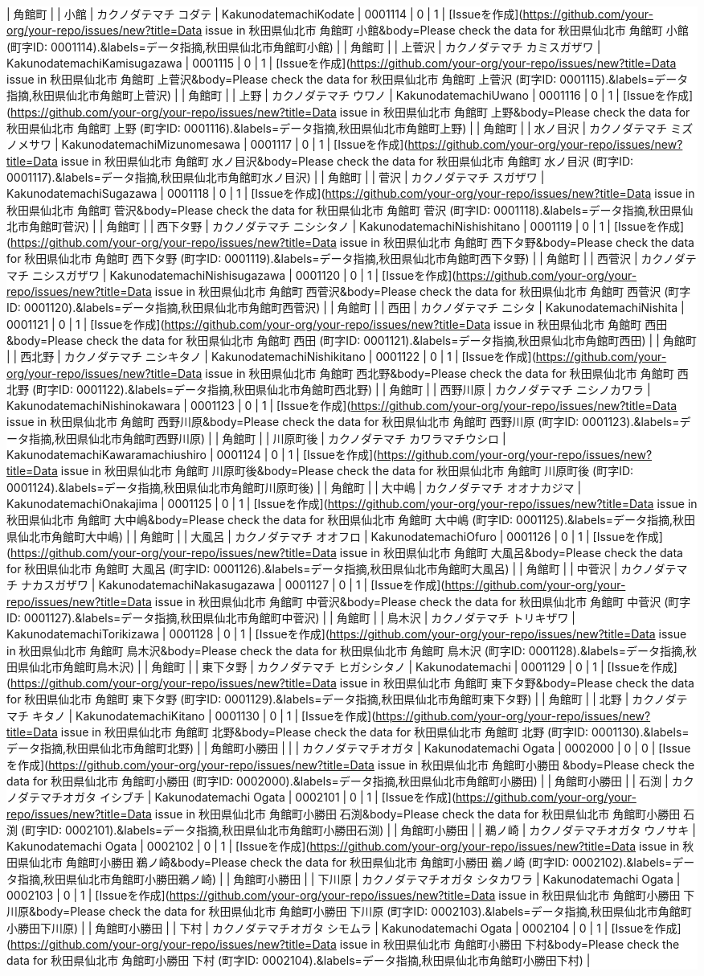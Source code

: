 | 角館町 |  | 小館 | カクノダテマチ  コダテ | KakunodatemachiKodate | 0001114 | 0 | 1 | [Issueを作成](https://github.com/your-org/your-repo/issues/new?title=Data issue in 秋田県仙北市 角館町  小館&body=Please check the data for 秋田県仙北市 角館町  小館 (町字ID: 0001114).&labels=データ指摘,秋田県仙北市角館町小館) |
| 角館町 |  | 上菅沢 | カクノダテマチ  カミスガザワ | KakunodatemachiKamisugazawa | 0001115 | 0 | 1 | [Issueを作成](https://github.com/your-org/your-repo/issues/new?title=Data issue in 秋田県仙北市 角館町  上菅沢&body=Please check the data for 秋田県仙北市 角館町  上菅沢 (町字ID: 0001115).&labels=データ指摘,秋田県仙北市角館町上菅沢) |
| 角館町 |  | 上野 | カクノダテマチ  ウワノ | KakunodatemachiUwano | 0001116 | 0 | 1 | [Issueを作成](https://github.com/your-org/your-repo/issues/new?title=Data issue in 秋田県仙北市 角館町  上野&body=Please check the data for 秋田県仙北市 角館町  上野 (町字ID: 0001116).&labels=データ指摘,秋田県仙北市角館町上野) |
| 角館町 |  | 水ノ目沢 | カクノダテマチ  ミズノメサワ | KakunodatemachiMizunomesawa | 0001117 | 0 | 1 | [Issueを作成](https://github.com/your-org/your-repo/issues/new?title=Data issue in 秋田県仙北市 角館町  水ノ目沢&body=Please check the data for 秋田県仙北市 角館町  水ノ目沢 (町字ID: 0001117).&labels=データ指摘,秋田県仙北市角館町水ノ目沢) |
| 角館町 |  | 菅沢 | カクノダテマチ  スガザワ | KakunodatemachiSugazawa | 0001118 | 0 | 1 | [Issueを作成](https://github.com/your-org/your-repo/issues/new?title=Data issue in 秋田県仙北市 角館町  菅沢&body=Please check the data for 秋田県仙北市 角館町  菅沢 (町字ID: 0001118).&labels=データ指摘,秋田県仙北市角館町菅沢) |
| 角館町 |  | 西下タ野 | カクノダテマチ  ニシシタノ | KakunodatemachiNishishitano | 0001119 | 0 | 1 | [Issueを作成](https://github.com/your-org/your-repo/issues/new?title=Data issue in 秋田県仙北市 角館町  西下タ野&body=Please check the data for 秋田県仙北市 角館町  西下タ野 (町字ID: 0001119).&labels=データ指摘,秋田県仙北市角館町西下タ野) |
| 角館町 |  | 西菅沢 | カクノダテマチ  ニシスガザワ | KakunodatemachiNishisugazawa | 0001120 | 0 | 1 | [Issueを作成](https://github.com/your-org/your-repo/issues/new?title=Data issue in 秋田県仙北市 角館町  西菅沢&body=Please check the data for 秋田県仙北市 角館町  西菅沢 (町字ID: 0001120).&labels=データ指摘,秋田県仙北市角館町西菅沢) |
| 角館町 |  | 西田 | カクノダテマチ  ニシタ | KakunodatemachiNishita | 0001121 | 0 | 1 | [Issueを作成](https://github.com/your-org/your-repo/issues/new?title=Data issue in 秋田県仙北市 角館町  西田&body=Please check the data for 秋田県仙北市 角館町  西田 (町字ID: 0001121).&labels=データ指摘,秋田県仙北市角館町西田) |
| 角館町 |  | 西北野 | カクノダテマチ  ニシキタノ | KakunodatemachiNishikitano | 0001122 | 0 | 1 | [Issueを作成](https://github.com/your-org/your-repo/issues/new?title=Data issue in 秋田県仙北市 角館町  西北野&body=Please check the data for 秋田県仙北市 角館町  西北野 (町字ID: 0001122).&labels=データ指摘,秋田県仙北市角館町西北野) |
| 角館町 |  | 西野川原 | カクノダテマチ  ニシノカワラ | KakunodatemachiNishinokawara | 0001123 | 0 | 1 | [Issueを作成](https://github.com/your-org/your-repo/issues/new?title=Data issue in 秋田県仙北市 角館町  西野川原&body=Please check the data for 秋田県仙北市 角館町  西野川原 (町字ID: 0001123).&labels=データ指摘,秋田県仙北市角館町西野川原) |
| 角館町 |  | 川原町後 | カクノダテマチ  カワラマチウシロ | KakunodatemachiKawaramachiushiro | 0001124 | 0 | 1 | [Issueを作成](https://github.com/your-org/your-repo/issues/new?title=Data issue in 秋田県仙北市 角館町  川原町後&body=Please check the data for 秋田県仙北市 角館町  川原町後 (町字ID: 0001124).&labels=データ指摘,秋田県仙北市角館町川原町後) |
| 角館町 |  | 大中嶋 | カクノダテマチ  オオナカジマ | KakunodatemachiOnakajima | 0001125 | 0 | 1 | [Issueを作成](https://github.com/your-org/your-repo/issues/new?title=Data issue in 秋田県仙北市 角館町  大中嶋&body=Please check the data for 秋田県仙北市 角館町  大中嶋 (町字ID: 0001125).&labels=データ指摘,秋田県仙北市角館町大中嶋) |
| 角館町 |  | 大風呂 | カクノダテマチ  オオフロ | KakunodatemachiOfuro | 0001126 | 0 | 1 | [Issueを作成](https://github.com/your-org/your-repo/issues/new?title=Data issue in 秋田県仙北市 角館町  大風呂&body=Please check the data for 秋田県仙北市 角館町  大風呂 (町字ID: 0001126).&labels=データ指摘,秋田県仙北市角館町大風呂) |
| 角館町 |  | 中菅沢 | カクノダテマチ  ナカスガザワ | KakunodatemachiNakasugazawa | 0001127 | 0 | 1 | [Issueを作成](https://github.com/your-org/your-repo/issues/new?title=Data issue in 秋田県仙北市 角館町  中菅沢&body=Please check the data for 秋田県仙北市 角館町  中菅沢 (町字ID: 0001127).&labels=データ指摘,秋田県仙北市角館町中菅沢) |
| 角館町 |  | 鳥木沢 | カクノダテマチ  トリキザワ | KakunodatemachiTorikizawa | 0001128 | 0 | 1 | [Issueを作成](https://github.com/your-org/your-repo/issues/new?title=Data issue in 秋田県仙北市 角館町  鳥木沢&body=Please check the data for 秋田県仙北市 角館町  鳥木沢 (町字ID: 0001128).&labels=データ指摘,秋田県仙北市角館町鳥木沢) |
| 角館町 |  | 東下タ野 | カクノダテマチ  ヒガシシタノ | Kakunodatemachi | 0001129 | 0 | 1 | [Issueを作成](https://github.com/your-org/your-repo/issues/new?title=Data issue in 秋田県仙北市 角館町  東下タ野&body=Please check the data for 秋田県仙北市 角館町  東下タ野 (町字ID: 0001129).&labels=データ指摘,秋田県仙北市角館町東下タ野) |
| 角館町 |  | 北野 | カクノダテマチ  キタノ | KakunodatemachiKitano | 0001130 | 0 | 1 | [Issueを作成](https://github.com/your-org/your-repo/issues/new?title=Data issue in 秋田県仙北市 角館町  北野&body=Please check the data for 秋田県仙北市 角館町  北野 (町字ID: 0001130).&labels=データ指摘,秋田県仙北市角館町北野) |
| 角館町小勝田 |  |  | カクノダテマチオガタ   | Kakunodatemachi Ogata | 0002000 | 0 | 0 | [Issueを作成](https://github.com/your-org/your-repo/issues/new?title=Data issue in 秋田県仙北市 角館町小勝田  &body=Please check the data for 秋田県仙北市 角館町小勝田   (町字ID: 0002000).&labels=データ指摘,秋田県仙北市角館町小勝田) |
| 角館町小勝田 |  | 石渕 | カクノダテマチオガタ  イシブチ | Kakunodatemachi Ogata | 0002101 | 0 | 1 | [Issueを作成](https://github.com/your-org/your-repo/issues/new?title=Data issue in 秋田県仙北市 角館町小勝田  石渕&body=Please check the data for 秋田県仙北市 角館町小勝田  石渕 (町字ID: 0002101).&labels=データ指摘,秋田県仙北市角館町小勝田石渕) |
| 角館町小勝田 |  | 鵜ノ崎 | カクノダテマチオガタ  ウノサキ | Kakunodatemachi Ogata | 0002102 | 0 | 1 | [Issueを作成](https://github.com/your-org/your-repo/issues/new?title=Data issue in 秋田県仙北市 角館町小勝田  鵜ノ崎&body=Please check the data for 秋田県仙北市 角館町小勝田  鵜ノ崎 (町字ID: 0002102).&labels=データ指摘,秋田県仙北市角館町小勝田鵜ノ崎) |
| 角館町小勝田 |  | 下川原 | カクノダテマチオガタ  シタカワラ | Kakunodatemachi Ogata | 0002103 | 0 | 1 | [Issueを作成](https://github.com/your-org/your-repo/issues/new?title=Data issue in 秋田県仙北市 角館町小勝田  下川原&body=Please check the data for 秋田県仙北市 角館町小勝田  下川原 (町字ID: 0002103).&labels=データ指摘,秋田県仙北市角館町小勝田下川原) |
| 角館町小勝田 |  | 下村 | カクノダテマチオガタ  シモムラ | Kakunodatemachi Ogata | 0002104 | 0 | 1 | [Issueを作成](https://github.com/your-org/your-repo/issues/new?title=Data issue in 秋田県仙北市 角館町小勝田  下村&body=Please check the data for 秋田県仙北市 角館町小勝田  下村 (町字ID: 0002104).&labels=データ指摘,秋田県仙北市角館町小勝田下村) |